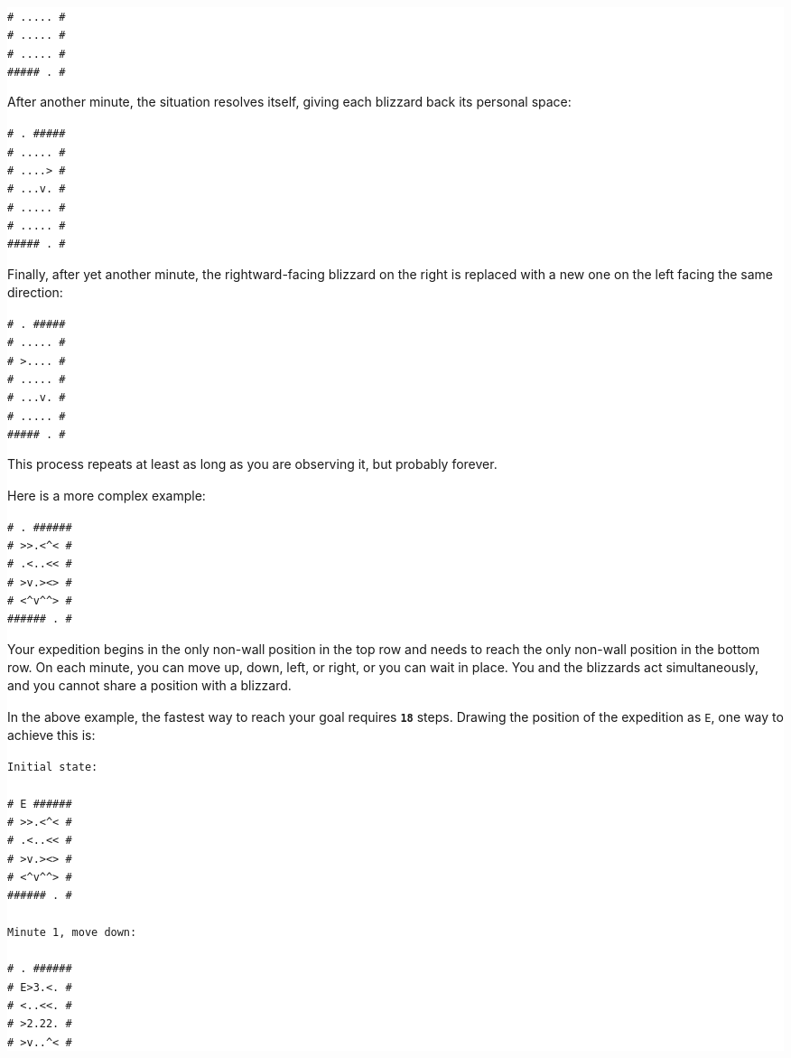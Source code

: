 ```
# ..... #
# ..... #
# ..... #
##### . #
```
After another minute, the situation resolves itself, giving each blizzard 
back its personal space:
```
# . #####
# ..... #
# ....> #
# ...v. #
# ..... #
# ..... #
##### . #
```
Finally, after yet another minute, the rightward-facing blizzard on the 
right is replaced with a new one on the left facing the same direction:
```
# . #####
# ..... #
# >.... #
# ..... #
# ...v. #
# ..... #
##### . #
```
This process repeats at least as long as you are observing it, but probably 
forever.

Here is a more complex example:
```
# . ######
# >>.<^< #
# .<..<< #
# >v.><> #
# <^v^^> #
###### . #
```
Your expedition begins in the only non-wall position in the top row and 
needs to reach the only non-wall position in the bottom row. On each 
minute, you can move up, down, left, or right, or you can wait in place. 
You and the blizzards act simultaneously, and you cannot share a position 
with a blizzard.

In the above example, the fastest way to reach your goal requires **`18`** 
steps. Drawing the position of the expedition as `E`, one way to achieve this 
is:
```
Initial state:

# E ######
# >>.<^< #
# .<..<< #
# >v.><> #
# <^v^^> #
###### . #

Minute 1, move down:

# . ######
# E>3.<. #
# <..<<. #
# >2.22. #
# >v..^< #
```
